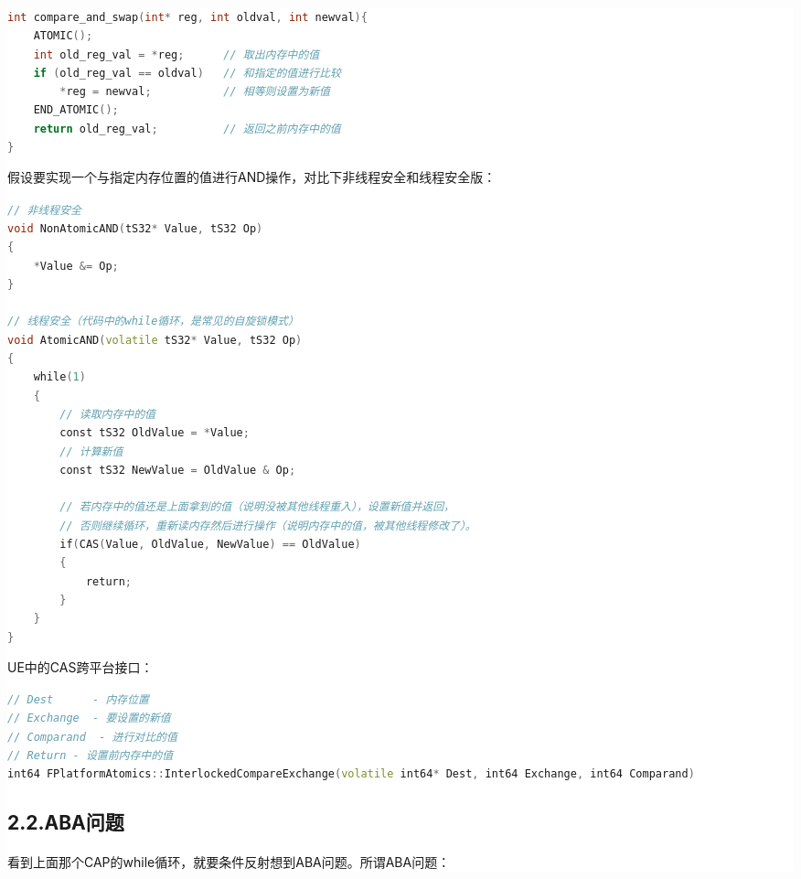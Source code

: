 ```c++
int compare_and_swap(int* reg, int oldval, int newval){
    ATOMIC();
    int old_reg_val = *reg;      // 取出内存中的值
    if (old_reg_val == oldval)   // 和指定的值进行比较
        *reg = newval;           // 相等则设置为新值
    END_ATOMIC();
    return old_reg_val;          // 返回之前内存中的值 
}
```

假设要实现一个与指定内存位置的值进行AND操作，对比下非线程安全和线程安全版：

```c++
// 非线程安全
void NonAtomicAND(tS32* Value, tS32 Op)
{
    *Value &= Op;
}

// 线程安全（代码中的while循环，是常见的自旋锁模式）
void AtomicAND(volatile tS32* Value, tS32 Op)
{
    while(1)
    {
        // 读取内存中的值
        const tS32 OldValue = *Value;
        // 计算新值
        const tS32 NewValue = OldValue & Op;
 
        // 若内存中的值还是上面拿到的值（说明没被其他线程重入），设置新值并返回，
        // 否则继续循环，重新读内存然后进行操作（说明内存中的值，被其他线程修改了）。
        if(CAS(Value, OldValue, NewValue) == OldValue)
        {
            return;
        }
    }
}
```

UE中的CAS跨平台接口：

```c++
// Dest      - 内存位置
// Exchange  - 要设置的新值
// Comparand  - 进行对比的值
// Return - 设置前内存中的值
int64 FPlatformAtomics::InterlockedCompareExchange(volatile int64* Dest, int64 Exchange, int64 Comparand)
```

## 2.2.ABA问题

看到上面那个CAP的while循环，就要条件反射想到ABA问题。所谓ABA问题：

